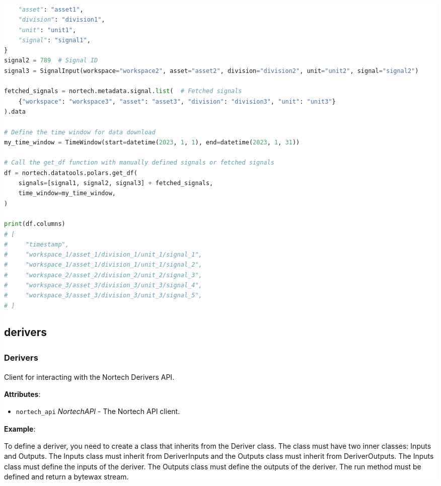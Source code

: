 ```python
    "asset": "asset1",
    "division": "division1",
    "unit": "unit1",
    "signal": "signal1",
}
signal2 = 789  # Signal ID
signal3 = SignalInput(workspace="workspace2", asset="asset2", division="division2", unit="unit2", signal="signal2")

fetched_signals = nortech.metadata.signal.list(  # Fetched signals
    {"workspace": "workspace3", "asset": "asset3", "division": "division3", "unit": "unit3"}
).data

# Define the time window for data download
my_time_window = TimeWindow(start=datetime(2023, 1, 1), end=datetime(2023, 1, 31))

# Call the get_df function with manually defined signals or fetched signals
df = nortech.datatools.polars.get_df(
    signals=[signal1, signal2, signal3] + fetched_signals,
    time_window=my_time_window,
)

print(df.columns)
# [
#     "timestamp",
#     "workspace_1/asset_1/division_1/unit_1/signal_1",
#     "workspace_1/asset_1/division_1/unit_1/signal_2",
#     "workspace_2/asset_2/division_2/unit_2/signal_3",
#     "workspace_3/asset_3/division_3/unit_3/signal_4",
#     "workspace_3/asset_3/division_3/unit_3/signal_5",
# ]

```



## derivers

### Derivers

Client for interacting with the Nortech Derivers API.

**Attributes**:

- `nortech_api` _NortechAPI_ - The Nortech API client.
  

**Example**:

  To define a deriver, you need to create a class that inherits from the Deriver class.
  The class must have two inner classes: Inputs and Outputs.
  The Inputs class must inherit from DeriverInputs and the Outputs class must inherit from DeriverOutputs.
  The Inputs class must define the inputs of the deriver.
  The Outputs class must define the outputs of the deriver.
  The run method must be defined and return a bytewax stream.
  